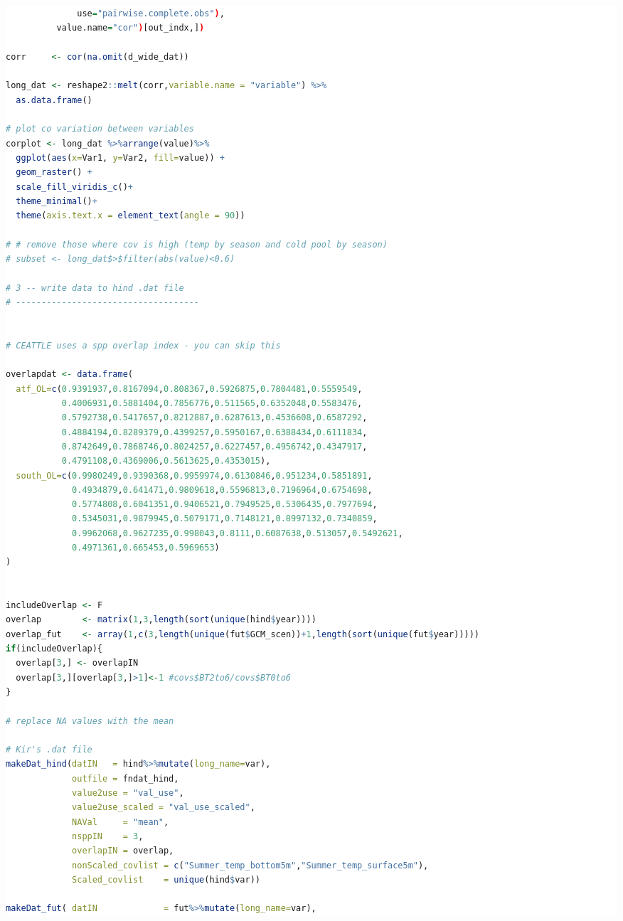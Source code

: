 ``` r
              use="pairwise.complete.obs"),
          value.name="cor")[out_indx,])

corr     <- cor(na.omit(d_wide_dat))

long_dat <- reshape2::melt(corr,variable.name = "variable") %>% 
  as.data.frame() 

# plot co variation between variables
corplot <- long_dat %>%arrange(value)%>%
  ggplot(aes(x=Var1, y=Var2, fill=value)) + 
  geom_raster() + 
  scale_fill_viridis_c()+
  theme_minimal()+
  theme(axis.text.x = element_text(angle = 90))

# # remove those where cov is high (temp by season and cold pool by season)
# subset <- long_dat$>$filter(abs(value)<0.6)

# 3 -- write data to hind .dat file
# ------------------------------------


# CEATTLE uses a spp overlap index - you can skip this

overlapdat <- data.frame(
  atf_OL=c(0.9391937,0.8167094,0.808367,0.5926875,0.7804481,0.5559549,
           0.4006931,0.5881404,0.7856776,0.511565,0.6352048,0.5583476,
           0.5792738,0.5417657,0.8212887,0.6287613,0.4536608,0.6587292,
           0.4884194,0.8289379,0.4399257,0.5950167,0.6388434,0.6111834,
           0.8742649,0.7868746,0.8024257,0.6227457,0.4956742,0.4347917,
           0.4791108,0.4369006,0.5613625,0.4353015),
  south_OL=c(0.9980249,0.9390368,0.9959974,0.6130846,0.951234,0.5851891,
             0.4934879,0.641471,0.9809618,0.5596813,0.7196964,0.6754698,
             0.5774808,0.6041351,0.9406521,0.7949525,0.5306435,0.7977694,
             0.5345031,0.9879945,0.5079171,0.7148121,0.8997132,0.7340859,
             0.9962068,0.9627235,0.998043,0.8111,0.6087638,0.513057,0.5492621,
             0.4971361,0.665453,0.5969653)
)


includeOverlap <- F
overlap        <- matrix(1,3,length(sort(unique(hind$year))))
overlap_fut    <- array(1,c(3,length(unique(fut$GCM_scen))+1,length(sort(unique(fut$year)))))
if(includeOverlap){
  overlap[3,] <- overlapIN
  overlap[3,][overlap[3,]>1]<-1 #covs$BT2to6/covs$BT0to6
}

# replace NA values with the mean 

# Kir's .dat file
makeDat_hind(datIN   = hind%>%mutate(long_name=var), 
             outfile = fndat_hind,
             value2use = "val_use",
             value2use_scaled = "val_use_scaled",
             NAVal     = "mean",  
             nsppIN    = 3,
             overlapIN = overlap, 
             nonScaled_covlist = c("Summer_temp_bottom5m","Summer_temp_surface5m"),
             Scaled_covlist    = unique(hind$var))

makeDat_fut( datIN             = fut%>%mutate(long_name=var), 
```